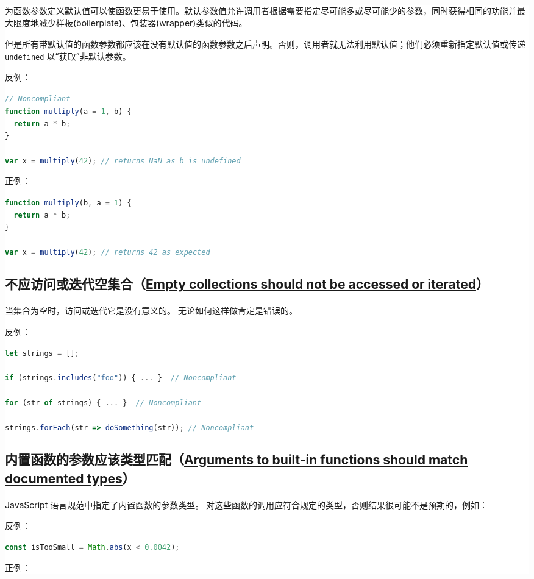 为函数参数定义默认值可以使函数更易于使用。默认参数值允许调用者根据需要指定尽可能多或尽可能少的参数，同时获得相同的功能并最大限度地减少样板(boilerplate)、包装器(wrapper)类似的代码。

但是所有带默认值的函数参数都应该在没有默认值的函数参数之后声明。否则，调用者就无法利用默认值；他们必须重新指定默认值或传递 `undefined` 以“获取”非默认参数。

反例：

```js
// Noncompliant
function multiply(a = 1, b) {
  return a * b;
}

var x = multiply(42); // returns NaN as b is undefined
```

正例：

```js
function multiply(b, a = 1) {
  return a * b;
}

var x = multiply(42); // returns 42 as expected
```

## 不应访问或迭代空集合（[Empty collections should not be accessed or iterated](https://rules.sonarsource.com/javascript/RSPEC-4158)）

当集合为空时，访问或迭代它是没有意义的。 无论如何这样做肯定是错误的。

反例：

```js
let strings = [];

if (strings.includes("foo")) { ... }  // Noncompliant

for (str of strings) { ... }  // Noncompliant

strings.forEach(str => doSomething(str)); // Noncompliant
```

## 内置函数的参数应该类型匹配（[Arguments to built-in functions should match documented types](https://rules.sonarsource.com/javascript/RSPEC-3782)）

JavaScript 语言规范中指定了内置函数的参数类型。 对这些函数的调用应符合规定的类型，否则结果很可能不是预期的，例如：

反例：

```js
const isTooSmall = Math.abs(x < 0.0042);
```

正例：
